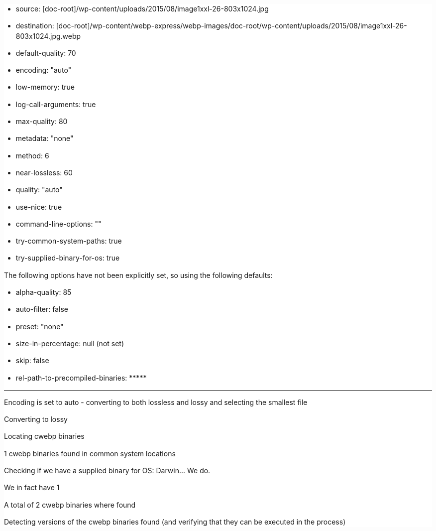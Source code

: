 - source: [doc-root]/wp-content/uploads/2015/08/image1xxl-26-803x1024.jpg

- destination: [doc-root]/wp-content/webp-express/webp-images/doc-root/wp-content/uploads/2015/08/image1xxl-26-803x1024.jpg.webp

- default-quality: 70

- encoding: "auto"

- low-memory: true

- log-call-arguments: true

- max-quality: 80

- metadata: "none"

- method: 6

- near-lossless: 60

- quality: "auto"

- use-nice: true

- command-line-options: ""

- try-common-system-paths: true

- try-supplied-binary-for-os: true


The following options have not been explicitly set, so using the following defaults:

- alpha-quality: 85

- auto-filter: false

- preset: "none"

- size-in-percentage: null (not set)

- skip: false

- rel-path-to-precompiled-binaries: *****

------------


Encoding is set to auto - converting to both lossless and lossy and selecting the smallest file


Converting to lossy

Locating cwebp binaries

1 cwebp binaries found in common system locations

Checking if we have a supplied binary for OS: Darwin... We do.

We in fact have 1

A total of 2 cwebp binaries where found

Detecting versions of the cwebp binaries found (and verifying that they can be executed in the process)
